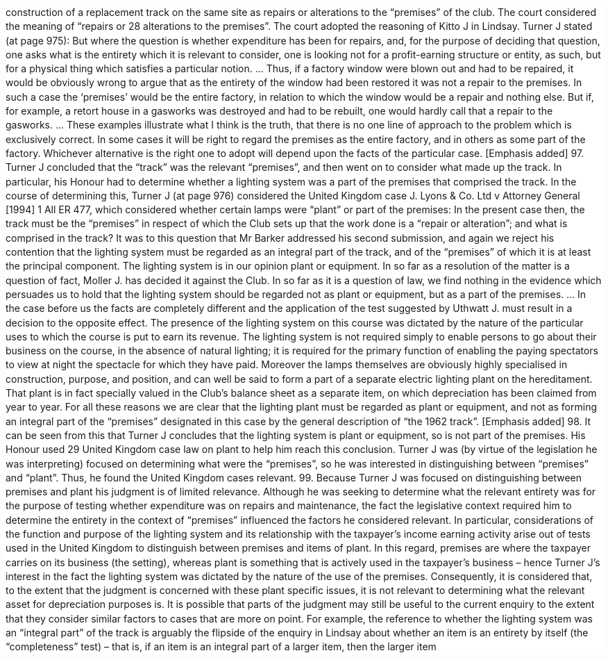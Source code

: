 construction of a replacement track on the same site as repairs or alterations to the “premises” of the club. The court considered the meaning of “repairs or 28 alterations to the premises”. The court adopted the reasoning of Kitto J in Lindsay. Turner J stated (at page 975): But where the question is whether expenditure has been for repairs, and, for the purpose of deciding that question, one asks what is the entirety which it is relevant to consider, one is looking not for a profit-earning structure or entity, as such, but for a physical thing which satisfies a particular notion. ... Thus, if a factory window were blown out and had to be repaired, it would be obviously wrong to argue that as the entirety of the window had been restored it was not a repair to the premises. In such a case the ‘premises’ would be the entire factory, in relation to which the window would be a repair and nothing else. But if, for example, a retort house in a gasworks was destroyed and had to be rebuilt, one would hardly call that a repair to the gasworks. ... These examples illustrate what I think is the truth, that there is no one line of approach to the problem which is exclusively correct. In some cases it will be right to regard the premises as the entire factory, and in others as some part of the factory. Whichever alternative is the right one to adopt will depend upon the facts of the particular case. \[Emphasis added\] 97. Turner J concluded that the “track” was the relevant “premises”, and then went on to consider what made up the track. In particular, his Honour had to determine whether a lighting system was a part of the premises that comprised the track. In the course of determining this, Turner J (at page 976) considered the United Kingdom case J. Lyons & Co. Ltd v Attorney General \[1994\] 1 All ER 477, which considered whether certain lamps were “plant” or part of the premises: In the present case then, the track must be the “premises” in respect of which the Club sets up that the work done is a “repair or alteration”; and what is comprised in the track? It was to this question that Mr Barker addressed his second submission, and again we reject his contention that the lighting system must be regarded as an integral part of the track, and of the “premises” of which it is at least the principal component. The lighting system is in our opinion plant or equipment. In so far as a resolution of the matter is a question of fact, Moller J. has decided it against the Club. In so far as it is a question of law, we find nothing in the evidence which persuades us to hold that the lighting system should be regarded not as plant or equipment, but as a part of the premises. ... In the case before us the facts are completely different and the application of the test suggested by Uthwatt J. must result in a decision to the opposite effect. The presence of the lighting system on this course was dictated by the nature of the particular uses to which the course is put to earn its revenue. The lighting system is not required simply to enable persons to go about their business on the course, in the absence of natural lighting; it is required for the primary function of enabling the paying spectators to view at night the spectacle for which they have paid. Moreover the lamps themselves are obviously highly specialised in construction, purpose, and position, and can well be said to form a part of a separate electric lighting plant on the hereditament. That plant is in fact specially valued in the Club’s balance sheet as a separate item, on which depreciation has been claimed from year to year. For all these reasons we are clear that the lighting plant must be regarded as plant or equipment, and not as forming an integral part of the “premises” designated in this case by the general description of “the 1962 track”. \[Emphasis added\] 98. It can be seen from this that Turner J concludes that the lighting system is plant or equipment, so is not part of the premises. His Honour used 29 United Kingdom case law on plant to help him reach this conclusion. Turner J was (by virtue of the legislation he was interpreting) focused on determining what were the “premises”, so he was interested in distinguishing between “premises” and “plant”. Thus, he found the United Kingdom cases relevant. 99. Because Turner J was focused on distinguishing between premises and plant his judgment is of limited relevance. Although he was seeking to determine what the relevant entirety was for the purpose of testing whether expenditure was on repairs and maintenance, the fact the legislative context required him to determine the entirety in the context of “premises” influenced the factors he considered relevant. In particular, considerations of the function and purpose of the lighting system and its relationship with the taxpayer’s income earning activity arise out of tests used in the United Kingdom to distinguish between premises and items of plant. In this regard, premises are where the taxpayer carries on its business (the setting), whereas plant is something that is actively used in the taxpayer’s business – hence Turner J’s interest in the fact the lighting system was dictated by the nature of the use of the premises. Consequently, it is considered that, to the extent that the judgment is concerned with these plant specific issues, it is not relevant to determining what the relevant asset for depreciation purposes is. It is possible that parts of the judgment may still be useful to the current enquiry to the extent that they consider similar factors to cases that are more on point. For example, the reference to whether the lighting system was an “integral part” of the track is arguably the flipside of the enquiry in Lindsay about whether an item is an entirety by itself (the “completeness” test) – that is, if an item is an integral part of a larger item, then the larger item